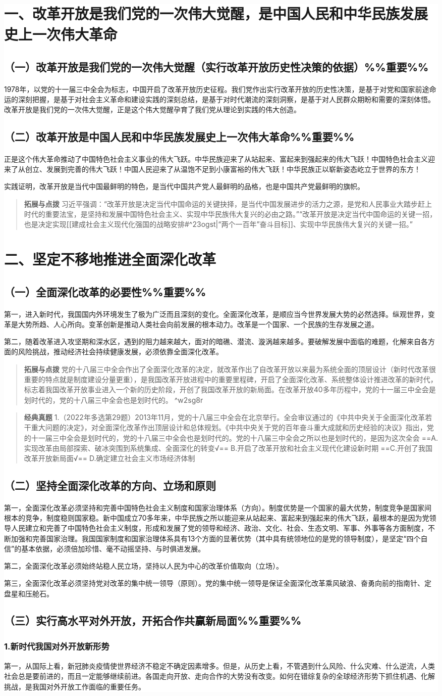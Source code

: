 # 一、改革开放是我们党的一次伟大觉醒，是中国人民和中华民族发展史上一次伟大革命
## （一）改革开放是我们党的一次伟大觉醒（实行改革开放历史性决策的依据）%%重要%%
1978年，以党的十一届三中全会为标志，中国开启了改革开放历史征程。我们党作出实行改革开放的历史性决策，是基于对党和国家前途命运的深刻把握，是基于对社会主义革命和建设实践的深刻总结，是基于对时代潮流的深刻洞察，是基于对人民群众期盼和需要的深刻体悟。改革开放是我们党的一次伟大觉醒，正是这个伟大觉醒孕育了我们党从理论到实践的伟大创造。
## （二）改革开放是中国人民和中华民族发展史上一次伟大革命%%重要%%
正是这个伟大革命推动了中国特色社会主义事业的伟大飞跃。中华民族迎来了从站起来、富起来到强起来的伟大飞跃！中国特色社会主义迎来了从创立、发展到完善的伟大飞跃！中国人民迎来了从温饱不足到小康富裕的伟大飞跃！中华民族正以崭新姿态屹立于世界的东方！

实践证明，改革开放是当代中国最鲜明的特色，是当代中国共产党人最鲜明的品格，也是中国共产党最鲜明的旗帜。

>**拓展与点拨**
习近平强调：“改革开放是决定当代中国命运的关键抉择，是当代中国发展进步的活力之源，是党和人民事业大踏步赶上时代的重要法宝，是坚持和发展中国特色社会主义、实现中华民族伟大复兴的必由之路。”“改革开放是决定当代中国命运的关键一招，也是决定实现[[建成社会主义现代化强国的战略安排#^23ogst|“两个一百年”奋斗目标]]、实现中华民族伟大复兴的关键一招。”
# 二、坚定不移地推进全面深化改革
## （一）全面深化改革的必要性%%重要%%
第一，进入新时代，我国国内外环境发生了极为广泛而且深刻的变化。全面深化改革，是顺应当今世界发展大势的必然选择。纵观世界，变革是大势所趋、人心所向。变革创新是推动人类社会向前发展的根本动力。改革是一个国家、一个民族的生存发展之道。

第二，随着改革进入攻坚期和深水区，遇到的阻力越来越大，面对的暗礁、潜流、漩涡越来越多。要破解发展中面临的难题，化解来自各方面的风险挑战，推动经济社会持续健康发展，必须依靠全面深化改革。

>**拓展与点拨**
党的十八届三中全会作出了全面深化改革的决定，就改革作出了自改革开放以来最为系统全面的顶层设计（新时代改革很重要的特点就是制度建设分量更重），是我国改革开放进程中的重要里程碑，开启了全面深化改革、系统整体设计推进改革的新时代，标志着我国改革开放事业进入一个新的历史阶段，开创了我国改革开放的新局面。在改革开放40多年历程中，党的十一届三中全会是划时代的，党的十八届三中全会也是划时代的。
^w2sg8r

>**经典真题**
1.（2022年多选第29题）2013年11月，党的十八届三中全会在北京举行。全会审议通过的《中共中央关于全面深化改革若干重大问题的决定》，对全面深化改革作出顶层设计和总体规划。《中共中央关于党的百年奋斗重大成就和历史经验的决议》指出，党的十一届三中全会是划时代的，党的十八届三中全会也是划时代的。党的十八届三中全会之所以也是划时代的，是因为这次全会
==A.实现改革由局部探索、破冰突围到系统集成、全面深化的转变√==
B.开启了改革开放和社会主义现代化建设新时期
==C.开创了我国改革开放新局面√==
D.确定建立社会主义市场经济体制
## （二）坚持全面深化改革的方向、立场和原则
第一，全面深化改革必须坚持和完善中国特色社会主义制度和国家治理体系（方向）。制度优势是一个国家的最大优势，制度竞争是国家间根本的竞争，制度稳则国家稳。新中国成立70多年来，中华民族之所以能迎来从站起来、富起来到强起来的伟大飞跃，最根本的是因为党领导人民建立和完善了中国特色社会主义制度，形成和发展了党的领导和经济、政治、文化、社会、生态文明、军事、外事等各方面制度，不断加强和完善国家治理。我国国家制度和国家治理体系具有13个方面的显著优势（其中具有统领地位的是党的领导制度），是坚定“四个自信”的基本依据，必须倍加珍惜、毫不动摇坚持、与时俱进发展。

第二，全面深化改革必须始终站稳人民立场，坚持以人民为中心的改革价值取向（立场）。

第三，全面深化改革必须坚持党对改革的集中统一领导（原则）。党的集中统一领导是保证全面深化改革乘风破浪、奋勇向前的指南针、定盘星和压舱石。
## （三）实行高水平对外开放，开拓合作共赢新局面%%重要%%
### 1.新时代我国对外开放新形势
第一，从国际上看，新冠肺炎疫情使世界经济不稳定不确定因素增多。但是，从历史上看，不管遇到什么风险、什么灾难、什么逆流，人类社会总是要前进的，而且一定能够继续前进。各国走向开放、走向合作的大势没有改变。如何在错综复杂的全球经济形势下抓住机遇、化解挑战，是我国对外开放工作面临的重要任务。
